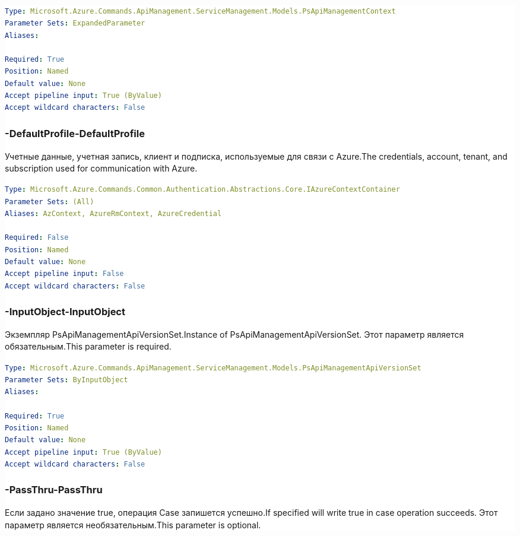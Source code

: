 ```yaml
Type: Microsoft.Azure.Commands.ApiManagement.ServiceManagement.Models.PsApiManagementContext
Parameter Sets: ExpandedParameter
Aliases:

Required: True
Position: Named
Default value: None
Accept pipeline input: True (ByValue)
Accept wildcard characters: False
```

### <span data-ttu-id="6f209-119">-DefaultProfile</span><span class="sxs-lookup"><span data-stu-id="6f209-119">-DefaultProfile</span></span>
<span data-ttu-id="6f209-120">Учетные данные, учетная запись, клиент и подписка, используемые для связи с Azure.</span><span class="sxs-lookup"><span data-stu-id="6f209-120">The credentials, account, tenant, and subscription used for communication with Azure.</span></span>

```yaml
Type: Microsoft.Azure.Commands.Common.Authentication.Abstractions.Core.IAzureContextContainer
Parameter Sets: (All)
Aliases: AzContext, AzureRmContext, AzureCredential

Required: False
Position: Named
Default value: None
Accept pipeline input: False
Accept wildcard characters: False
```

### <span data-ttu-id="6f209-121">-InputObject</span><span class="sxs-lookup"><span data-stu-id="6f209-121">-InputObject</span></span>
<span data-ttu-id="6f209-122">Экземпляр PsApiManagementApiVersionSet.</span><span class="sxs-lookup"><span data-stu-id="6f209-122">Instance of PsApiManagementApiVersionSet.</span></span> <span data-ttu-id="6f209-123">Этот параметр является обязательным.</span><span class="sxs-lookup"><span data-stu-id="6f209-123">This parameter is required.</span></span>

```yaml
Type: Microsoft.Azure.Commands.ApiManagement.ServiceManagement.Models.PsApiManagementApiVersionSet
Parameter Sets: ByInputObject
Aliases:

Required: True
Position: Named
Default value: None
Accept pipeline input: True (ByValue)
Accept wildcard characters: False
```

### <span data-ttu-id="6f209-124">-PassThru</span><span class="sxs-lookup"><span data-stu-id="6f209-124">-PassThru</span></span>
<span data-ttu-id="6f209-125">Если задано значение true, операция Case запишется успешно.</span><span class="sxs-lookup"><span data-stu-id="6f209-125">If specified will write true in case operation succeeds.</span></span>
<span data-ttu-id="6f209-126">Этот параметр является необязательным.</span><span class="sxs-lookup"><span data-stu-id="6f209-126">This parameter is optional.</span></span>
